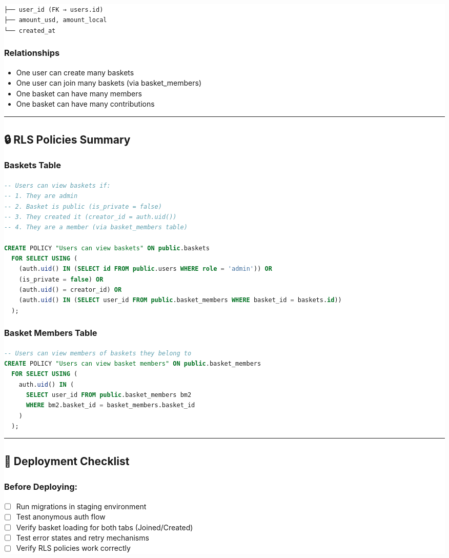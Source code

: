 ```
├── user_id (FK → users.id)
├── amount_usd, amount_local
└── created_at
```

### **Relationships**
- One user can create many baskets
- One user can join many baskets (via basket_members)
- One basket can have many members
- One basket can have many contributions

---

## 🔒 **RLS Policies Summary**

### **Baskets Table**
```sql
-- Users can view baskets if:
-- 1. They are admin
-- 2. Basket is public (is_private = false)
-- 3. They created it (creator_id = auth.uid())
-- 4. They are a member (via basket_members table)

CREATE POLICY "Users can view baskets" ON public.baskets
  FOR SELECT USING (
    (auth.uid() IN (SELECT id FROM public.users WHERE role = 'admin')) OR
    (is_private = false) OR
    (auth.uid() = creator_id) OR
    (auth.uid() IN (SELECT user_id FROM public.basket_members WHERE basket_id = baskets.id))
  );
```

### **Basket Members Table**
```sql
-- Users can view members of baskets they belong to
CREATE POLICY "Users can view basket members" ON public.basket_members
  FOR SELECT USING (
    auth.uid() IN (
      SELECT user_id FROM public.basket_members bm2 
      WHERE bm2.basket_id = basket_members.basket_id
    )
  );
```

---

## 🚀 **Deployment Checklist**

### **Before Deploying:**
- [ ] Run migrations in staging environment
- [ ] Test anonymous auth flow
- [ ] Verify basket loading for both tabs (Joined/Created)
- [ ] Test error states and retry mechanisms
- [ ] Verify RLS policies work correctly
